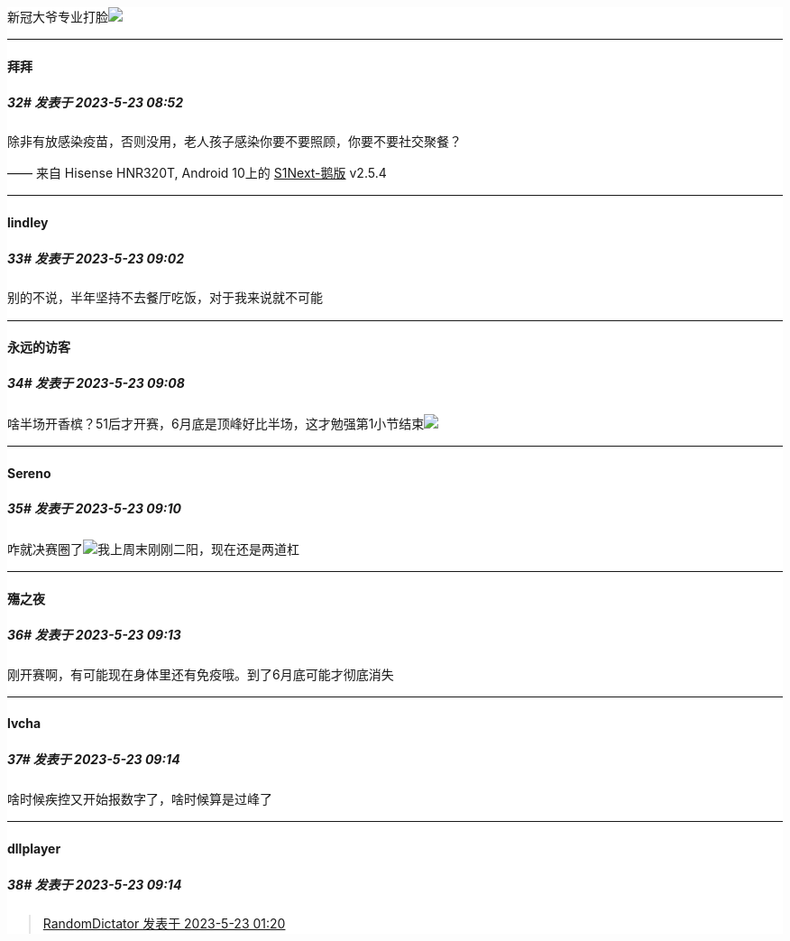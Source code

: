 新冠大爷专业打脸<img src="https://static.saraba1st.com/image/smiley/face2017/124.png" referrerpolicy="no-referrer">

*****

####  拜拜  
##### 32#       发表于 2023-5-23 08:52

除非有放感染疫苗，否则没用，老人孩子感染你要不要照顾，你要不要社交聚餐？

—— 来自 Hisense HNR320T, Android 10上的 [S1Next-鹅版](https://github.com/ykrank/S1-Next/releases) v2.5.4

*****

####  lindley  
##### 33#       发表于 2023-5-23 09:02

别的不说，半年坚持不去餐厅吃饭，对于我来说就不可能

*****

####  永远的访客  
##### 34#       发表于 2023-5-23 09:08

啥半场开香槟？51后才开赛，6月底是顶峰好比半场，这才勉强第1小节结束<img src="https://static.saraba1st.com/image/smiley/face2017/066.png" referrerpolicy="no-referrer">

*****

####  Sereno  
##### 35#       发表于 2023-5-23 09:10

咋就决赛圈了<img src="https://static.saraba1st.com/image/smiley/face2017/016.png" referrerpolicy="no-referrer">我上周末刚刚二阳，现在还是两道杠

*****

####  殤之夜  
##### 36#       发表于 2023-5-23 09:13

刚开赛啊，有可能现在身体里还有免疫哦。到了6月底可能才彻底消失

*****

####  lvcha  
##### 37#       发表于 2023-5-23 09:14

啥时候疾控又开始报数字了，啥时候算是过峰了

*****

####  dllplayer  
##### 38#       发表于 2023-5-23 09:14

<blockquote><a href="httphttps://bbs.saraba1st.com/2b/forum.php?mod=redirect&amp;goto=findpost&amp;pid=60952836&amp;ptid=2135449" target="_blank">RandomDictator 发表于 2023-5-23 01:20</a>

